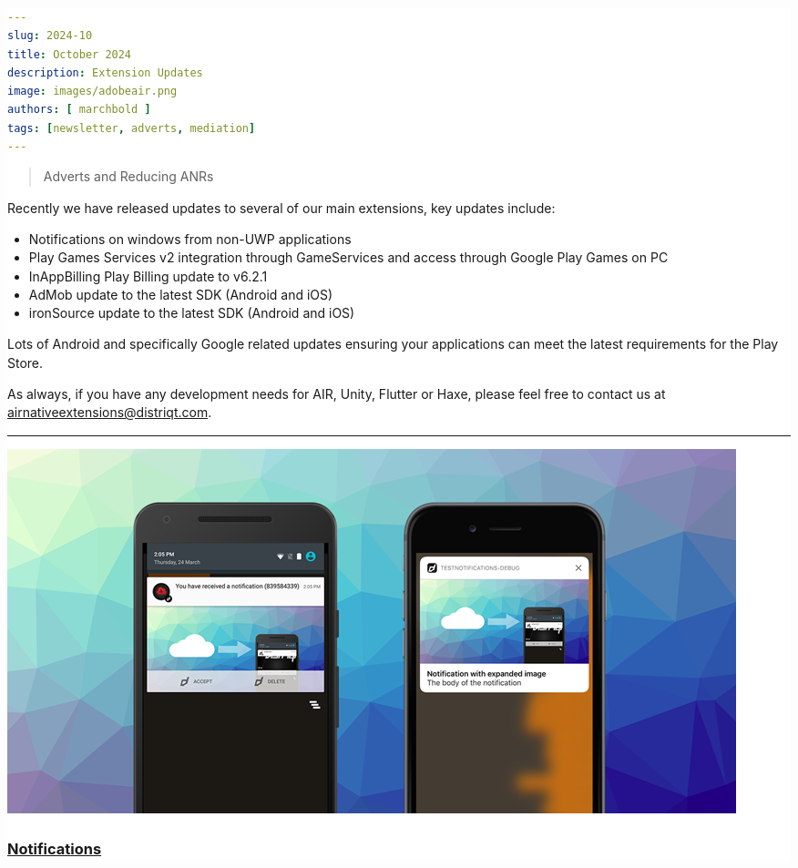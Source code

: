 ```yaml
---
slug: 2024-10
title: October 2024
description: Extension Updates
image: images/adobeair.png
authors: [ marchbold ]
tags: [newsletter, adverts, mediation]
---
```


> Adverts and Reducing ANRs

Recently we have released updates to several of our main extensions, key updates include:

- Notifications on windows from non-UWP applications
- Play Games Services v2 integration through GameServices and access through Google Play Games on PC
- InAppBilling Play Billing update to v6.2.1
- AdMob update to the latest SDK (Android and iOS)
- ironSource update to the latest SDK (Android and iOS)

Lots of Android and specifically Google related updates ensuring your applications can meet the latest requirements for the Play Store.

As always, if you have any development needs for AIR, Unity, Flutter or Haxe, please feel free to contact us at [airnativeextensions@distriqt.com](mailto:airnativeextensions@distriqt.com).



--- 

![](images/notifications.png)

### [Notifications](https://airnativeextensions.com/extension/com.distriqt.Notifications)
